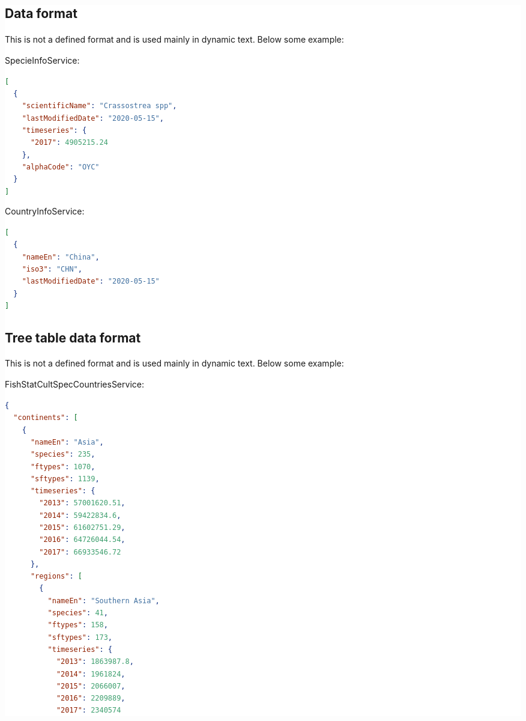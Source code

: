 


## Data format

This is not a defined format and is used mainly in dynamic text. 
Below some example:

SpecieInfoService:
```json
[
  {
    "scientificName": "Crassostrea spp",
    "lastModifiedDate": "2020-05-15",
    "timeseries": {
      "2017": 4905215.24
    },
    "alphaCode": "OYC"
  }
]
```  
 
CountryInfoService:
```json
[
  {
    "nameEn": "China",
    "iso3": "CHN",
    "lastModifiedDate": "2020-05-15"
  }
]
```


## Tree table data format

This is not a defined format and is used mainly in dynamic text. 
Below some example:

FishStatCultSpecCountriesService:
```json
{
  "continents": [
    {
      "nameEn": "Asia",
      "species": 235,
      "ftypes": 1070,
      "sftypes": 1139,
      "timeseries": {
        "2013": 57001620.51,
        "2014": 59422834.6,
        "2015": 61602751.29,
        "2016": 64726044.54,
        "2017": 66933546.72
      },
      "regions": [
        {
          "nameEn": "Southern Asia",
          "species": 41,
          "ftypes": 158,
          "sftypes": 173,
          "timeseries": {
            "2013": 1863987.8,
            "2014": 1961824,
            "2015": 2066007,
            "2016": 2209889,
            "2017": 2340574
```